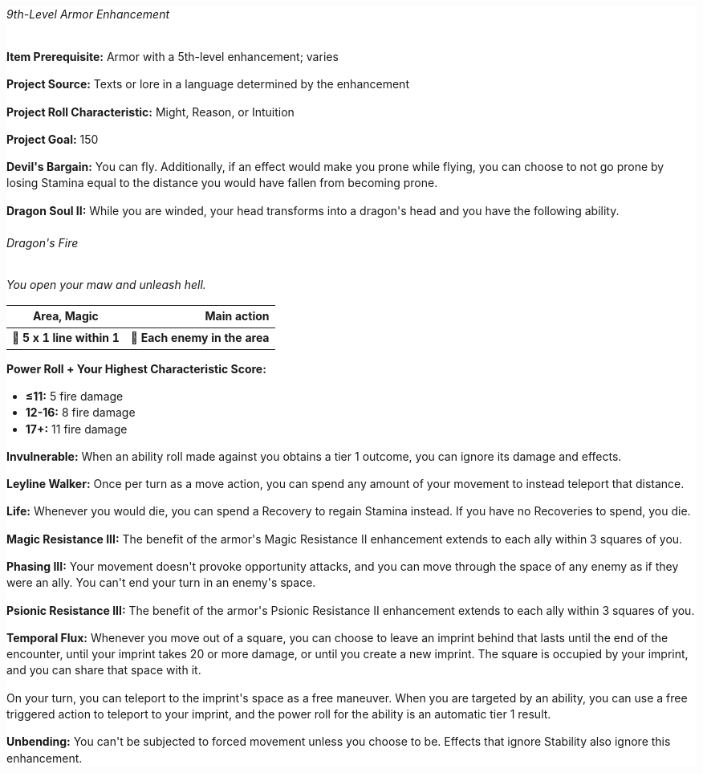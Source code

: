 ###### 9th-Level Armor Enhancement

**Item Prerequisite:** Armor with a 5th-level enhancement; varies

**Project Source:** Texts or lore in a language determined by the enhancement

**Project Roll Characteristic:** Might, Reason, or Intuition

**Project Goal:** 150

**Devil's Bargain:** You can fly. Additionally, if an effect would make you prone while flying, you can choose to not go prone by losing Stamina equal to the distance you would have fallen from becoming prone.

**Dragon Soul II:** While you are winded, your head transforms into a dragon's head and you have the following ability.

###### Dragon's Fire

*You open your maw and unleash hell.*

| **Area, Magic**            |               **Main action** |
| -------------------------- | ----------------------------: |
| **📏 5 x 1 line within 1** | **🎯 Each enemy in the area** |

**Power Roll + Your Highest Characteristic Score:**

- **≤11:** 5 fire damage
- **12-16:** 8 fire damage
- **17+:** 11 fire damage

**Invulnerable:** When an ability roll made against you obtains a tier 1 outcome, you can ignore its damage and effects.

**Leyline Walker:** Once per turn as a move action, you can spend any amount of your movement to instead teleport that distance.

**Life:** Whenever you would die, you can spend a Recovery to regain Stamina instead. If you have no Recoveries to spend, you die.

**Magic Resistance III:** The benefit of the armor's Magic Resistance II enhancement extends to each ally within 3 squares of you.

**Phasing III:** Your movement doesn't provoke opportunity attacks, and you can move through the space of any enemy as if they were an ally. You can't end your turn in an enemy's space.

**Psionic Resistance III:** The benefit of the armor's Psionic Resistance II enhancement extends to each ally within 3 squares of you.

**Temporal Flux:** Whenever you move out of a square, you can choose to leave an imprint behind that lasts until the end of the encounter, until your imprint takes 20 or more damage, or until you create a new imprint. The square is occupied by your imprint, and you can share that space with it.

On your turn, you can teleport to the imprint's space as a free maneuver. When you are targeted by an ability, you can use a free triggered action to teleport to your imprint, and the power roll for the ability is an automatic tier 1 result.

**Unbending:** You can't be subjected to forced movement unless you choose to be. Effects that ignore Stability also ignore this enhancement.
